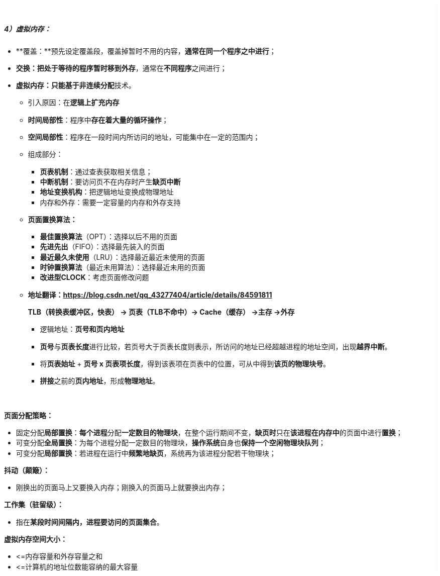   ​

##### 4）虚拟内存：

- **覆盖：**预先设定覆盖段，覆盖掉暂时不用的内容，**通常在同一个程序之中进行**；

- **交换：**把**处于等待的程序暂时移到外存**，通常在**不同程序**之间进行；

- **虚拟内存：**只能**基于非连续分配**技术。

  - 引入原因：在**逻辑上扩充内存**

  - **时间局部性**：程序中**存在着大量的循环操作**；

  - **空间局部性**：程序在一段时间内所访问的地址，可能集中在一定的范围内；

  - 组成部分：

    - **页表机制**：通过查表获取相关信息；
    - **中断机制**：要访问页不在内存时产生**缺页中断**
    - **地址变换机构**：把逻辑地址变换成物理地址
    - 内存和外存：需要一定容量的内存和外存支持

  - **页面置换算法：**

    - **最佳置换算法**（OPT）：选择以后不用的页面
    - **先进先出**（FIFO）：选择最先装入的页面
    - **最近最久未使用**（LRU）：选择最近最近未使用的页面
    - **时钟置换算法**（最近未用算法）：选择最近未用的页面
    - **改进型CLOCK**：考虑页面修改问题

  - **地址翻译：<https://blog.csdn.net/qq_43277404/article/details/84591811>**

    **TLB（转换表缓冲区，快表） -> 页表（TLB不命中）-> Cache（缓存） ->主存 ->外存**

    - 逻辑地址：**页号和页内地址**

    - **页号**与**页表长度**进行比较，若页号大于页表长度则表示，所访问的地址已经超越进程的地址空间，出现**越界中断**。

    - 将**页表始址** + **页号 x 页表项长度**，得到该表项在页表中的位置，可从中得到**该页的物理块号**。

    - **拼接**之前的**页内地址**，形成**物理地址**。

      ​

**页面分配策略：**

- 固定分配**局部置换**：**每个进程**分配**一定数目的物理块**，在整个运行期间不变，**缺页时**只在**该进程在内存中**的页面中进行**置换**；
- 可变分配**全局置换**：为每个进程分配一定数目的物理块，**操作系统**自身也**保持一个空闲物理块队列**；
- 可变分配**局部置换**：若进程在运行中**频繁地缺页**，系统再为该进程分配若干物理块；

**抖动（颠簸）：**

- 刚换出的页面马上又要换入内存；刚换入的页面马上就要换出内存；

**工作集（驻留级）：**

- 指在**某段时间间隔内，进程要访问的页面集合**。

**虚拟内存空间大小：**

- <=内存容量和外存容量之和
- <=计算机的地址位数能容纳的最大容量
